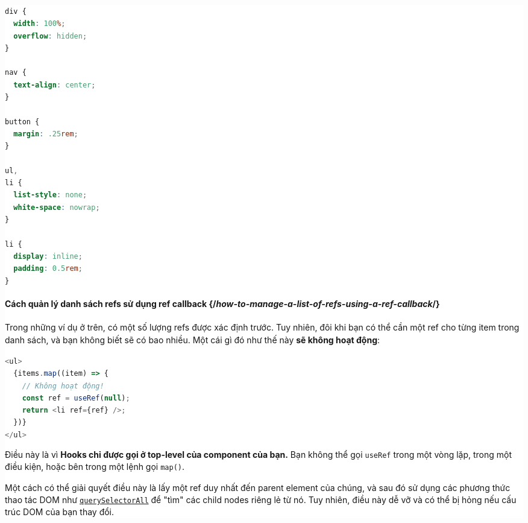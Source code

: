 ```css
div {
  width: 100%;
  overflow: hidden;
}

nav {
  text-align: center;
}

button {
  margin: .25rem;
}

ul,
li {
  list-style: none;
  white-space: nowrap;
}

li {
  display: inline;
  padding: 0.5rem;
}
```

</Sandpack>

<DeepDive>

#### Cách quản lý danh sách refs sử dụng ref callback {/*how-to-manage-a-list-of-refs-using-a-ref-callback*/}

Trong những ví dụ ở trên, có một số lượng refs được xác định trước. Tuy nhiên, đôi khi bạn có thể cần một ref cho từng item trong danh sách, và bạn không biết sẽ có bao nhiều. Một cái gì đó như thế này **sẽ không hoạt động**:

```js
<ul>
  {items.map((item) => {
    // Không hoạt động!
    const ref = useRef(null);
    return <li ref={ref} />;
  })}
</ul>
```

Điều này là vì **Hooks chỉ được gọi ở top-level của component của bạn.** Bạn không thể gọi `useRef` trong một vòng lặp, trong một điều kiện, hoặc bên trong một lệnh gọi `map()`.

Một cách có thể giải quyết điều này là lấy một ref duy nhất đến parent element của chúng, và sau đó sử dụng các phương thức thao tác DOM như [`querySelectorAll`](https://developer.mozilla.org/en-US/docs/Web/API/Document/querySelectorAll) để "tìm" các child nodes riêng lẻ từ nó. Tuy nhiên, điều này dễ vỡ và có thể bị hỏng nếu cấu trúc DOM của bạn thay đổi.
